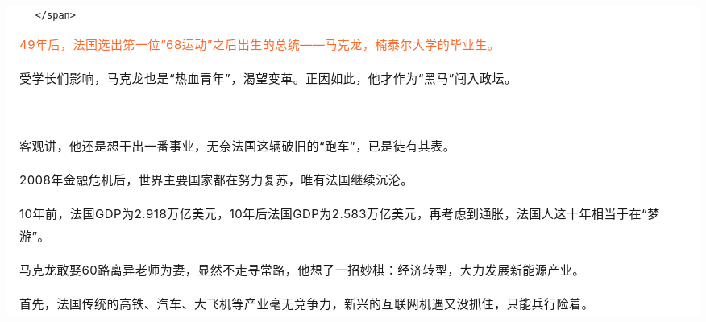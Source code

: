         </span>
</p>
<p style="white-space: normal;margin-left: 16px;margin-right: 16px;line-height: 2em;">
<span style="font-size: 15px;letter-spacing: 0.5px;">
</span>
</p>
<p style="white-space: normal;margin-left: 16px;margin-right: 16px;line-height: 2em;">
<span style="color: rgb(255, 104, 39);font-size: 15px;letter-spacing: 0.5px;">
          49年后，法国选出第一位“68运动”之后出生的总统——马克龙，楠泰尔大学的毕业生。
         </span>
</p>
<p style="white-space: normal;margin-left: 16px;margin-right: 16px;line-height: 2em;">
<span style="font-size: 15px;letter-spacing: 0.5px;">
</span>
</p>
<p style="white-space: normal;margin-left: 16px;margin-right: 16px;line-height: 2em;">
<span style="font-size: 15px;letter-spacing: 0.5px;">
          受学长们影响，马克龙也是“热血青年”，渴望变革。正因如此，他才作为“黑马”闯入政坛。
         </span>
</p>
<p style="margin-right: 16px;margin-left: 16px;white-space: normal;line-height: 2em;">
<br/>
</p>
<p style="white-space: normal;margin-left: 16px;margin-right: 16px;line-height: 2em;">
<span style="font-size: 15px;letter-spacing: 0.5px;">
          客观讲，他还是想干出一番事业，无奈法国这辆破旧的“跑车”，已是徒有其表。
         </span>
</p>
<p style="white-space: normal;margin-left: 16px;margin-right: 16px;line-height: 2em;">
<span style="font-size: 15px;letter-spacing: 0.5px;">
</span>
</p>
<p style="white-space: normal;margin-left: 16px;margin-right: 16px;line-height: 2em;">
<span style="font-size: 15px;letter-spacing: 0.5px;">
          2008年金融危机后，世界主要国家都在努力复苏，唯有法国继续沉沦。
         </span>
</p>
<p style="white-space: normal;margin-left: 16px;margin-right: 16px;line-height: 2em;">
<span style="font-size: 15px;letter-spacing: 0.5px;">
</span>
</p>
<p style="white-space: normal;margin-left: 16px;margin-right: 16px;line-height: 2em;">
<span style="font-size: 15px;letter-spacing: 0.5px;">
          10年前，法国GDP为2.918万亿美元，10年后法国GDP为2.583万亿美元，再考虑到通胀，法国人这十年相当于在“梦游”。
         </span>
</p>
<p style="white-space: normal;margin-left: 16px;margin-right: 16px;line-height: 2em;">
<span style="font-size: 15px;letter-spacing: 0.5px;">
</span>
</p>
<p style="white-space: normal;margin-left: 16px;margin-right: 16px;line-height: 2em;">
<span style="font-size: 15px;letter-spacing: 0.5px;">
          马克龙敢娶60路离异老师为妻，显然不走寻常路，他想了一招妙棋：经济转型，大力发展新能源产业。
         </span>
</p>
<p style="white-space: normal;margin-left: 16px;margin-right: 16px;line-height: 2em;">
<span style="font-size: 15px;letter-spacing: 0.5px;">
</span>
</p>
<p style="white-space: normal;margin-left: 16px;margin-right: 16px;line-height: 2em;">
<span style="font-size: 15px;letter-spacing: 0.5px;">
          首先，法国传统的高铁、汽车、大飞机等产业毫无竞争力，新兴的互联网机遇又没抓住，只能兵行险着。
         </span>
</p>